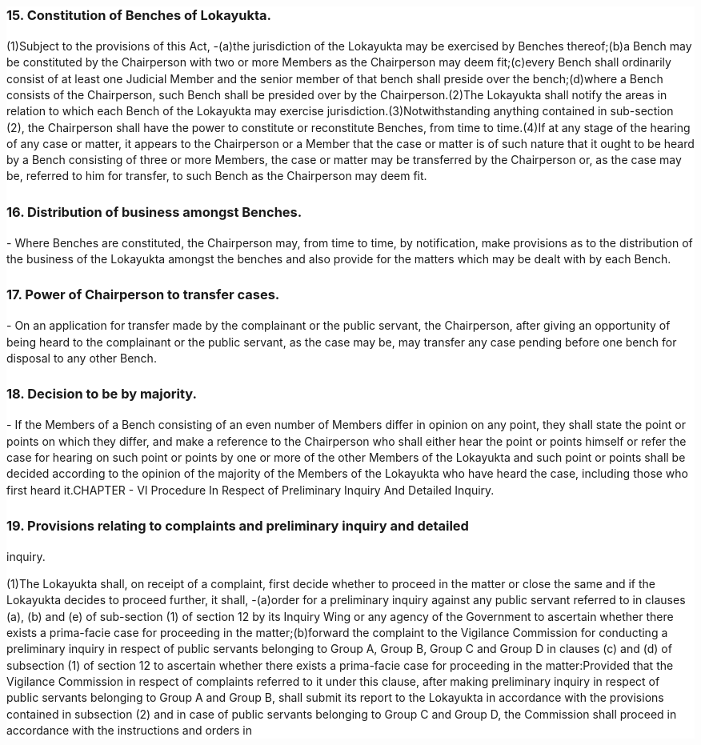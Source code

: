 ### 15. Constitution of Benches of Lokayukta.

(1)Subject to the provisions of this Act, -(a)the jurisdiction of the
Lokayukta may be exercised by Benches thereof;(b)a Bench may be constituted by
the Chairperson with two or more Members as the Chairperson may deem
fit;(c)every Bench shall ordinarily consist of at least one Judicial Member
and the senior member of that bench shall preside over the bench;(d)where a
Bench consists of the Chairperson, such Bench shall be presided over by the
Chairperson.(2)The Lokayukta shall notify the areas in relation to which each
Bench of the Lokayukta may exercise jurisdiction.(3)Notwithstanding anything
contained in sub-section (2), the Chairperson shall have the power to
constitute or reconstitute Benches, from time to time.(4)If at any stage of
the hearing of any case or matter, it appears to the Chairperson or a Member
that the case or matter is of such nature that it ought to be heard by a Bench
consisting of three or more Members, the case or matter may be transferred by
the Chairperson or, as the case may be, referred to him for transfer, to such
Bench as the Chairperson may deem fit.

### 16. Distribution of business amongst Benches.

\- Where Benches are constituted, the Chairperson may, from time to time, by
notification, make provisions as to the distribution of the business of the
Lokayukta amongst the benches and also provide for the matters which may be
dealt with by each Bench.

### 17. Power of Chairperson to transfer cases.

\- On an application for transfer made by the complainant or the public
servant, the Chairperson, after giving an opportunity of being heard to the
complainant or the public servant, as the case may be, may transfer any case
pending before one bench for disposal to any other Bench.

### 18. Decision to be by majority.

\- If the Members of a Bench consisting of an even number of Members differ in
opinion on any point, they shall state the point or points on which they
differ, and make a reference to the Chairperson who shall either hear the
point or points himself or refer the case for hearing on such point or points
by one or more of the other Members of the Lokayukta and such point or points
shall be decided according to the opinion of the majority of the Members of
the Lokayukta who have heard the case, including those who first heard
it.CHAPTER - VI Procedure In Respect of Preliminary Inquiry And Detailed
Inquiry.

### 19. Provisions relating to complaints and preliminary inquiry and detailed
inquiry.

(1)The Lokayukta shall, on receipt of a complaint, first decide whether to
proceed in the matter or close the same and if the Lokayukta decides to
proceed further, it shall, -(a)order for a preliminary inquiry against any
public servant referred to in clauses (a), (b) and (e) of sub-section (1) of
section 12 by its Inquiry Wing or any agency of the Government to ascertain
whether there exists a prima-facie case for proceeding in the
matter;(b)forward the complaint to the Vigilance Commission for conducting a
preliminary inquiry in respect of public servants belonging to Group A, Group
B, Group C and Group D in clauses (c) and (d) of subsection (1) of section 12
to ascertain whether there exists a prima-facie case for proceeding in the
matter:Provided that the Vigilance Commission in respect of complaints
referred to it under this clause, after making preliminary inquiry in respect
of public servants belonging to Group A and Group B, shall submit its report
to the Lokayukta in accordance with the provisions contained in subsection (2)
and in case of public servants belonging to Group C and Group D, the
Commission shall proceed in accordance with the instructions and orders in